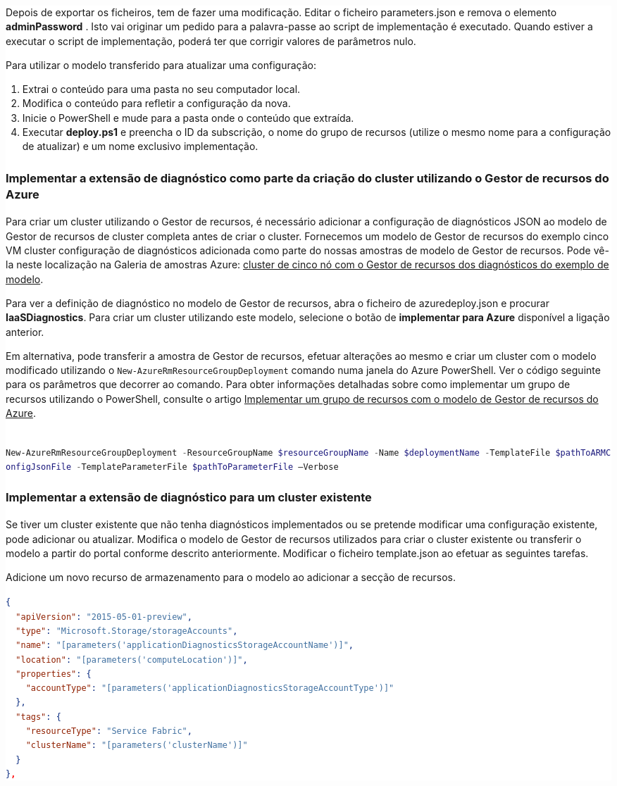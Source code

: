 Depois de exportar os ficheiros, tem de fazer uma modificação. Editar o ficheiro parameters.json e remova o elemento **adminPassword** . Isto vai originar um pedido para a palavra-passe ao script de implementação é executado. Quando estiver a executar o script de implementação, poderá ter que corrigir valores de parâmetros nulo.

Para utilizar o modelo transferido para atualizar uma configuração:

1. Extrai o conteúdo para uma pasta no seu computador local.
2. Modifica o conteúdo para refletir a configuração da nova.
3. Inicie o PowerShell e mude para a pasta onde o conteúdo que extraída.
4. Executar **deploy.ps1** e preencha o ID da subscrição, o nome do grupo de recursos (utilize o mesmo nome para a configuração de atualizar) e um nome exclusivo implementação.


### <a name="deploy-the-diagnostics-extension-as-part-of-cluster-creation-by-using-azure-resource-manager"></a>Implementar a extensão de diagnóstico como parte da criação do cluster utilizando o Gestor de recursos do Azure
Para criar um cluster utilizando o Gestor de recursos, é necessário adicionar a configuração de diagnósticos JSON ao modelo de Gestor de recursos de cluster completa antes de criar o cluster. Fornecemos um modelo de Gestor de recursos do exemplo cinco VM cluster configuração de diagnósticos adicionada como parte do nossas amostras de modelo de Gestor de recursos. Pode vê-la neste localização na Galeria de amostras Azure: [cluster de cinco nó com o Gestor de recursos dos diagnósticos do exemplo de modelo](https://github.com/Azure/azure-quickstart-templates/tree/master/service-fabric-secure-cluster-5-node-1-nodetype-wad).

Para ver a definição de diagnóstico no modelo de Gestor de recursos, abra o ficheiro de azuredeploy.json e procurar **IaaSDiagnostics**. Para criar um cluster utilizando este modelo, selecione o botão de **implementar para Azure** disponível a ligação anterior.

Em alternativa, pode transferir a amostra de Gestor de recursos, efetuar alterações ao mesmo e criar um cluster com o modelo modificado utilizando o `New-AzureRmResourceGroupDeployment` comando numa janela do Azure PowerShell. Ver o código seguinte para os parâmetros que decorrer ao comando. Para obter informações detalhadas sobre como implementar um grupo de recursos utilizando o PowerShell, consulte o artigo [Implementar um grupo de recursos com o modelo de Gestor de recursos do Azure](../resource-group-template-deploy.md).

```powershell

New-AzureRmResourceGroupDeployment -ResourceGroupName $resourceGroupName -Name $deploymentName -TemplateFile $pathToARMConfigJsonFile -TemplateParameterFile $pathToParameterFile –Verbose
```

### <a name="deploy-the-diagnostics-extension-to-an-existing-cluster"></a>Implementar a extensão de diagnóstico para um cluster existente
Se tiver um cluster existente que não tenha diagnósticos implementados ou se pretende modificar uma configuração existente, pode adicionar ou atualizar. Modifica o modelo de Gestor de recursos utilizados para criar o cluster existente ou transferir o modelo a partir do portal conforme descrito anteriormente. Modificar o ficheiro template.json ao efetuar as seguintes tarefas.

Adicione um novo recurso de armazenamento para o modelo ao adicionar a secção de recursos.

```json
{
  "apiVersion": "2015-05-01-preview",
  "type": "Microsoft.Storage/storageAccounts",
  "name": "[parameters('applicationDiagnosticsStorageAccountName')]",
  "location": "[parameters('computeLocation')]",
  "properties": {
    "accountType": "[parameters('applicationDiagnosticsStorageAccountType')]"
  },
  "tags": {
    "resourceType": "Service Fabric",
    "clusterName": "[parameters('clusterName')]"
  }
},
```